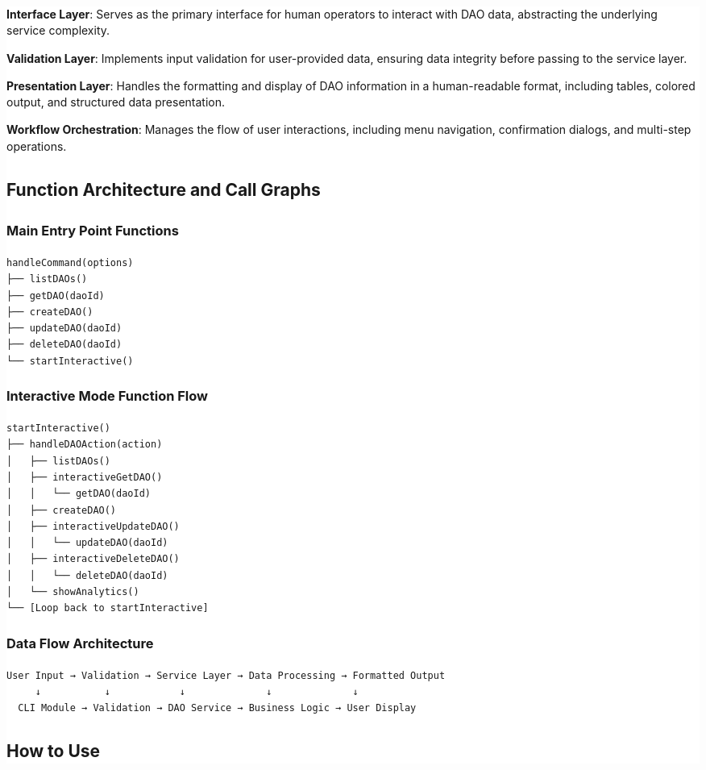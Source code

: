 **Interface Layer**: Serves as the primary interface for human operators to interact with DAO data, abstracting the underlying service complexity.

**Validation Layer**: Implements input validation for user-provided data, ensuring data integrity before passing to the service layer.

**Presentation Layer**: Handles the formatting and display of DAO information in a human-readable format, including tables, colored output, and structured data presentation.

**Workflow Orchestration**: Manages the flow of user interactions, including menu navigation, confirmation dialogs, and multi-step operations.

## Function Architecture and Call Graphs

### Main Entry Point Functions

```
handleCommand(options)
├── listDAOs()
├── getDAO(daoId)
├── createDAO()
├── updateDAO(daoId)
├── deleteDAO(daoId)
└── startInteractive()
```

### Interactive Mode Function Flow

```
startInteractive()
├── handleDAOAction(action)
│   ├── listDAOs()
│   ├── interactiveGetDAO()
│   │   └── getDAO(daoId)
│   ├── createDAO()
│   ├── interactiveUpdateDAO()
│   │   └── updateDAO(daoId)
│   ├── interactiveDeleteDAO()
│   │   └── deleteDAO(daoId)
│   └── showAnalytics()
└── [Loop back to startInteractive]
```

### Data Flow Architecture

```
User Input → Validation → Service Layer → Data Processing → Formatted Output
     ↓           ↓            ↓              ↓              ↓
  CLI Module → Validation → DAO Service → Business Logic → User Display
```

## How to Use
